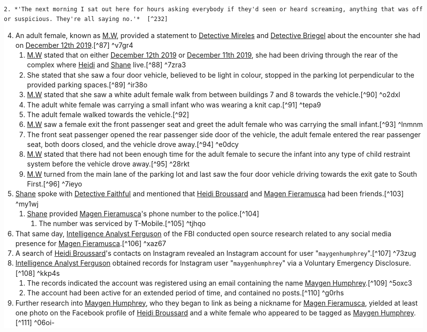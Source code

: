 	2. *'The next morning I sat out here for hours asking everybody if they'd seen or heard screaming, anything that was off or suspicious. They're all saying no.'*  [^232]   
4. An adult female, known as [M.W](../../70-to-79-People/74-Witnesses/02-MW.md#), provided a statement to [Detective Mireles](../../70-to-79-People/75-Police-and-Detectives/08-Detective-Mireles.md#) and [Detective Briegel](../../70-to-79-People/75-Police-and-Detectives/09-Detective-Briegel.md#) about the encounter she had on [December 12th 2019](../../10-to-19-Case-Dates/12-Crime-Dates/2019-12-12-Thursday-December-12-2019.md#.md#).[^87] ^v7gr4  
	1. [M.W](../../70-to-79-People/74-Witnesses/02-MW.md#) stated that on either [December 12th 2019](../../10-to-19-Case-Dates/12-Crime-Dates/2019-12-12-Thursday-December-12-2019.md#.md#.md#) or [December 11th 2019](../../10-to-19-Case-Dates/11-Background-Dates/2019-12-11-Wednesday-December-11th-2019.md#), she had been driving through the rear of the complex where [Heidi](../../70-to-79-People/71-Victims/01-Heidi-Broussard.md#.md#.md#.md#.md#.md#.md#.md#.md#.md#.md#.md#.md#) and [Shane](../../70-to-79-People/73-Family-and-Friends/01-Shane-Carey.md#.md#.md#.md#.md#) live.[^88] ^7zra3  
	2. She stated that she saw a four door vehicle, believed to be light in colour, stopped in the parking lot perpendicular to the provided parking spaces.[^89] ^ir38o  
	3. [M.W](../../70-to-79-People/74-Witnesses/02-MW.md#) stated that she saw a white adult female walk from between buildings 7 and 8 towards the vehicle.[^90] ^o2dxl  
	4. The adult white female was carrying a small infant who was wearing a knit cap.[^91] ^tepa9  
	5. The adult female walked towards the vehicle.[^92]   
	6. [M.W](../../70-to-79-People/74-Witnesses/02-MW.md#) saw a female exit the front passenger seat and greet the adult female who was carrying the small infant.[^93] ^lnmnm  
	7. The front seat passenger opened the rear passenger side door of the vehicle, the adult female entered the rear passenger seat, both doors closed, and the vehicle drove away.[^94] ^e0dcy  
	8. [M.W](../../70-to-79-People/74-Witnesses/02-MW.md#) stated that there had not been enough time for the adult female to secure the infant into any type of child restraint system before the vehicle drove away.[^95] ^28rkt  
	9. [M.W](../../70-to-79-People/74-Witnesses/02-MW.md#) turned from the main lane of the parking lot and last saw the four door vehicle driving towards the exit gate to South First.[^96] ^7ieyo  
5. [Shane](../../70-to-79-People/73-Family-and-Friends/01-Shane-Carey.md#.md#.md#.md#.md#.md#.md#.md#.md#) spoke with [Detective Faithful](../../70-to-79-People/75-Police-and-Detectives/03-Detective-Faithful.md#) and mentioned that [Heidi Broussard](../../70-to-79-People/71-Victims/01-Heidi-Broussard.md#.md#.md#) and [Magen Fieramusca](../../70-to-79-People/72-Suspects-and-People-of-Interest/01-Magen-Rose-Fieramusca.md#.md#) had been friends.[^103] ^my1wj  
	1. [Shane](../../70-to-79-People/73-Family-and-Friends/01-Shane-Carey.md#.md#.md#.md#.md#.md#.md#.md#.md#) provided [Magen Fieramusca](../../70-to-79-People/72-Suspects-and-People-of-Interest/01-Magen-Rose-Fieramusca.md#.md#)'s phone number to the police.[^104]   
		1. The number was serviced by T-Mobile.[^105] ^tjhqo  
6. That same day, [Intelligence Analyst Ferguson](../../70-to-79-People/75-Police-and-Detectives/11-Intelligence-Analyst-Ferguson.md#) of the FBI conducted open source research related to any social media presence for [Magen Fieramusca](../../70-to-79-People/72-Suspects-and-People-of-Interest/01-Magen-Rose-Fieramusca.md#.md#).[^106] ^xaz67  
7. A search of [Heidi Broussard](../../70-to-79-People/71-Victims/01-Heidi-Broussard.md#.md#.md#)'s contacts on Instagram revealed an Instagram account for user "`maygenhumphrey`".[^107] ^73zug  
8. [Intelligence Analyst Ferguson](../../70-to-79-People/75-Police-and-Detectives/11-Intelligence-Analyst-Ferguson.md#) obtained records for Instagram user "`maygenhumphrey`" via a Voluntary Emergency Disclosure.[^108] ^kkp4s  
	1. The records indicated the account was registered using an email containing the name [Maygen Humphrey](../../70-to-79-People/72-Suspects-and-People-of-Interest/01-Magen-Rose-Fieramusca.md#.md#.md#.md#.md#.md#.md#.md#.md#.md#.md#.md#.md#.md#.md#.md#.md#.md#.md#.md#.md#.md#.md#.md#.md#.md#.md#.md#).[^109] ^5oxc3  
	2. The account had been active for an extended period of time, and contained no posts.[^110] ^g0rhs  
9. Further research into [Maygen Humphrey](../../70-to-79-People/72-Suspects-and-People-of-Interest/01-Magen-Rose-Fieramusca.md#.md#.md#.md#.md#.md#.md#.md#.md#.md#.md#.md#.md#.md#.md#.md#.md#.md#.md#.md#.md#.md#.md#.md#.md#.md#.md#.md#), who they began to link as being a nickname for [Magen Fieramusca](../../70-to-79-People/72-Suspects-and-People-of-Interest/01-Magen-Rose-Fieramusca.md#.md#), yielded at least one photo on the Facebook profile of [Heidi Broussard](../../70-to-79-People/71-Victims/01-Heidi-Broussard.md#.md#.md#) and a white female who appeared to be tagged as [Maygen Humphrey](../../70-to-79-People/72-Suspects-and-People-of-Interest/01-Magen-Rose-Fieramusca.md#.md#.md#.md#.md#.md#.md#.md#.md#.md#.md#.md#.md#.md#.md#.md#.md#.md#.md#.md#.md#.md#.md#.md#.md#.md#.md#.md#).[^111] ^06oi-  